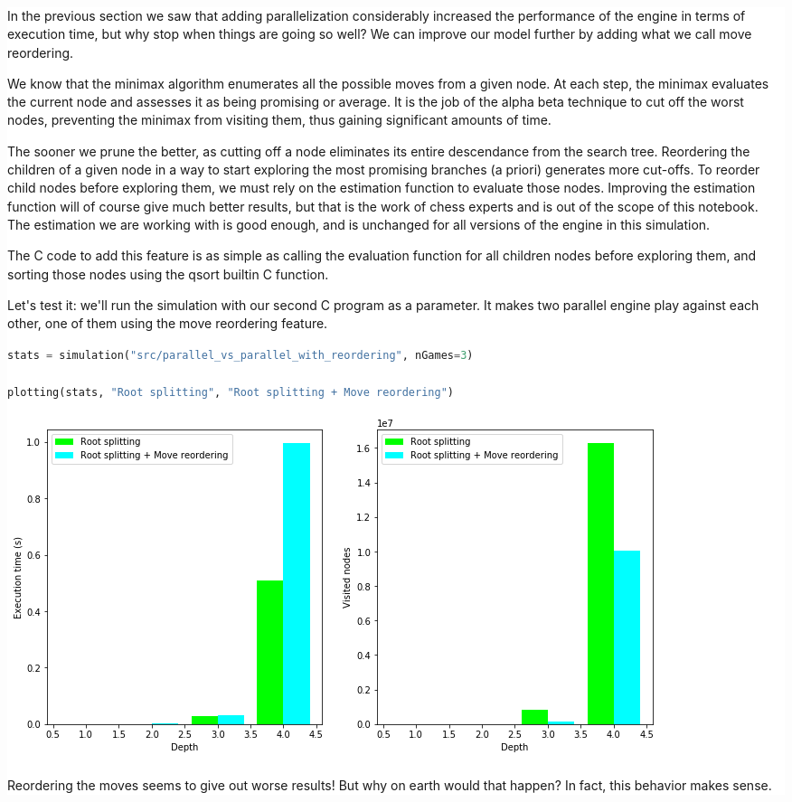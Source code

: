    In the previous section we saw that adding parallelization considerably increased the performance of the engine in terms of execution time, but why stop when things are going so well? We can improve our model further by adding what we call move reordering.

We know that the minimax algorithm enumerates all the possible moves from a given node. At each step, the minimax evaluates the current node and assesses it as being promising or average. It is the job of the alpha beta technique to cut off the worst nodes, preventing the minimax from visiting them, thus gaining significant amounts of time.

The sooner we prune the better, as cutting off a node eliminates its entire descendance from the search tree. 
Reordering the children of a given node in a way to start exploring the most promising branches (a priori) generates more cut-offs. To reorder child nodes before exploring them, we must rely on the estimation function to evaluate those nodes. Improving the estimation function will of course give much better results, but that is the work of chess experts and is out of the scope of this notebook. The estimation we are working with is good enough, and is unchanged for all versions of the engine in this simulation.

The C code to add this feature is as simple as calling the evaluation function for all children nodes before exploring them, and sorting those nodes using the qsort builtin C function.

Let's test it: we'll run the simulation with our second C program as a parameter. It makes two parallel engine play against each other, one of them using the move reordering feature.



```python
stats = simulation("src/parallel_vs_parallel_with_reordering", nGames=3)

plotting(stats, "Root splitting", "Root splitting + Move reordering")
```


![png](images/output_16_0.png)


Reordering the moves seems to give out worse results! But why on earth would that happen? In fact, this behavior makes sense. 

